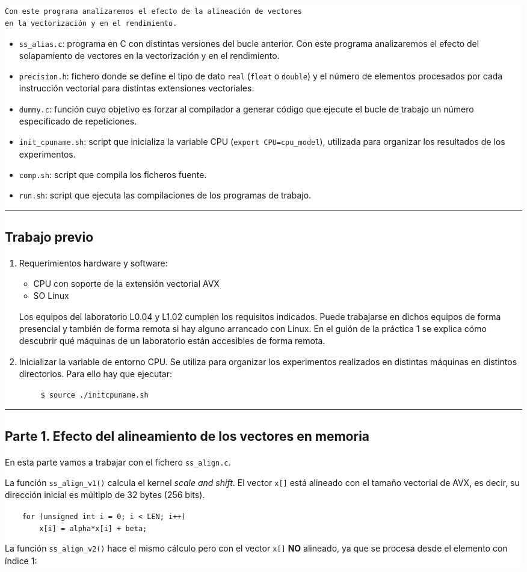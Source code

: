     Con este programa analizaremos el efecto de la alineación de vectores
    en la vectorización y en el rendimiento.

- `ss_alias.c`: programa en C con distintas versiones del bucle anterior.
    Con este programa analizaremos el efecto del solapamiento de vectores
    en la vectorización y en el rendimiento.

- `precision.h`: fichero donde se define el tipo de dato `real` (`float` o `double`)
    y el número de elementos procesados por cada instrucción vectorial
    para distintas extensiones vectoriales.

- `dummy.c`: función cuyo objetivo es forzar al compilador a generar código
  que ejecute el bucle de trabajo un número especificado de repeticiones.

- `init_cpuname.sh`: script que inicializa la variable CPU (`export CPU=cpu_model`),
  utilizada para organizar los resultados de los experimentos.

- `comp.sh`: script que compila los ficheros fuente.

- `run.sh`: script que ejecuta las compilaciones de los programas de trabajo.


*****************************************************************************

## Trabajo previo

1. Requerimientos hardware y software:
    - CPU con soporte de la extensión vectorial AVX
    - SO Linux
    
    Los equipos del laboratorio L0.04 y L1.02 cumplen los requisitos indicados.
    Puede trabajarse en dichos equipos de forma presencial y también de forma remota
    si hay alguno arrancado con Linux.
    En el guión de la práctica 1 se explica cómo descubrir qué máquinas de un
    laboratorio están accesibles de forma remota.

2. Inicializar la variable de entorno CPU. Se utiliza para organizar los experimentos
   realizados en distintas máquinas en distintos directorios. Para ello hay que ejecutar:

            $ source ./initcpuname.sh

*****************************************************************************

## Parte 1. Efecto del alineamiento de los vectores en memoria

En esta parte vamos a trabajar con el fichero `ss_align.c`.

La función `ss_align_v1()` calcula el kernel _scale and shift_.
El vector `x[]` está alineado con el tamaño vectorial de AVX,
es decir, su dirección inicial es múltiplo de 32 bytes (256 bits).

        for (unsigned int i = 0; i < LEN; i++)
            x[i] = alpha*x[i] + beta;

La función `ss_align_v2()` hace el mismo cálculo pero con el vector `x[]` **NO**
alineado, ya que se procesa desde el elemento con índice 1:


[r1]: https://stackoverflow.com/questions/52626726/why-doesnt-gcc-resolve-mm256-loadu-pd-as-single-vmovupd